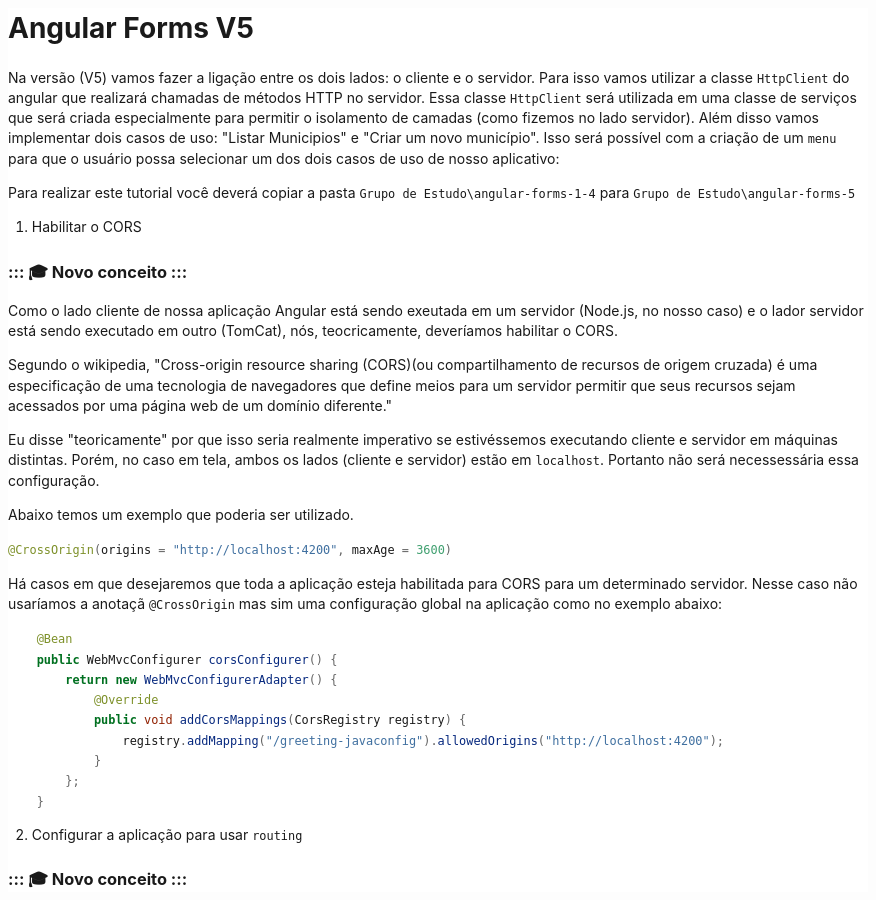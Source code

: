 # Angular Forms V5

Na  versão (V5) vamos fazer a ligação entre os dois lados: o cliente e o servidor.
Para isso vamos utilizar a classe `HttpClient` do angular que realizará chamadas de métodos HTTP no servidor. Essa classe `HttpClient` será utilizada em uma classe de serviços que será criada especialmente para permitir o isolamento de camadas (como fizemos no lado servidor).
Além disso vamos implementar dois casos de uso: "Listar Municipios" e "Criar um novo município". Isso será possível com a criação de um `menu` para que o usuário possa selecionar um dos dois casos de uso de nosso aplicativo: 

Para realizar este tutorial você deverá copiar a pasta `Grupo de Estudo\angular-forms-1-4` para `Grupo de Estudo\angular-forms-5`

1. Habilitar o CORS

###  ::: :mortar_board: Novo conceito :::

Como o lado cliente de nossa aplicação Angular está sendo exeutada em um servidor (Node.js, no nosso caso) e o lador servidor está sendo executado em outro (TomCat), nós, teocricamente, deveríamos habilitar o CORS. 

Segundo o wikipedia, "Cross-origin resource sharing (CORS)(ou compartilhamento de recursos de origem cruzada) é uma especificação de uma tecnologia de navegadores que define meios para um servidor permitir que seus recursos sejam acessados por uma página web de um domínio diferente." 

Eu disse "teoricamente" por que isso seria realmente imperativo se estivéssemos executando cliente e servidor em máquinas distintas. Porém, no caso em tela, ambos os lados (cliente e servidor) estão em `localhost`. Portanto não será  necessessária essa configuração. 

Abaixo temos um exemplo que poderia ser utilizado.

```java
@CrossOrigin(origins = "http://localhost:4200", maxAge = 3600)
```
Há casos em que desejaremos que toda a aplicação esteja habilitada para CORS para um determinado servidor. Nesse caso não usaríamos a anotaçã `@CrossOrigin` mas sim uma configuração global na aplicação como no exemplo abaixo:

```java
    @Bean
    public WebMvcConfigurer corsConfigurer() {
        return new WebMvcConfigurerAdapter() {
            @Override
            public void addCorsMappings(CorsRegistry registry) {
                registry.addMapping("/greeting-javaconfig").allowedOrigins("http://localhost:4200");
            }
        };
    }
```

2. Configurar a aplicação para usar `routing`

###  ::: :mortar_board: Novo conceito :::
